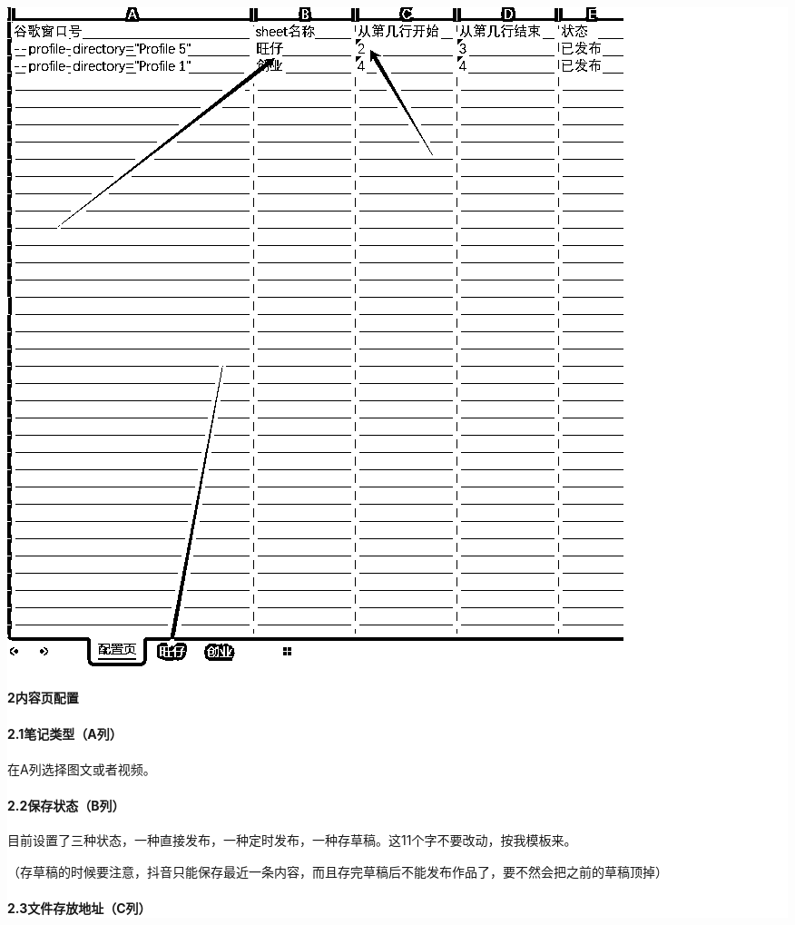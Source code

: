 ![](img/86bdc8a04fb7a7072ef10bb7606fe238.png)

#### 2内容页配置

#### 2.1笔记类型（A列）

在A列选择图文或者视频。

#### 2.2保存状态（B列）

目前设置了三种状态，一种直接发布，一种定时发布，一种存草稿。这11个字不要改动，按我模板来。

（存草稿的时候要注意，抖音只能保存最近一条内容，而且存完草稿后不能发布作品了，要不然会把之前的草稿顶掉）

#### 2.3文件存放地址（C列）
